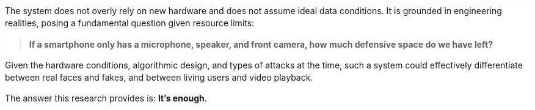 The system does not overly rely on new hardware and does not assume ideal data conditions. It is grounded in engineering realities, posing a fundamental question given resource limits:

> **If a smartphone only has a microphone, speaker, and front camera, how much defensive space do we have left?**

Given the hardware conditions, algorithmic design, and types of attacks at the time, such a system could effectively differentiate between real faces and fakes, and between living users and video playback.

The answer this research provides is: **It’s enough**.
